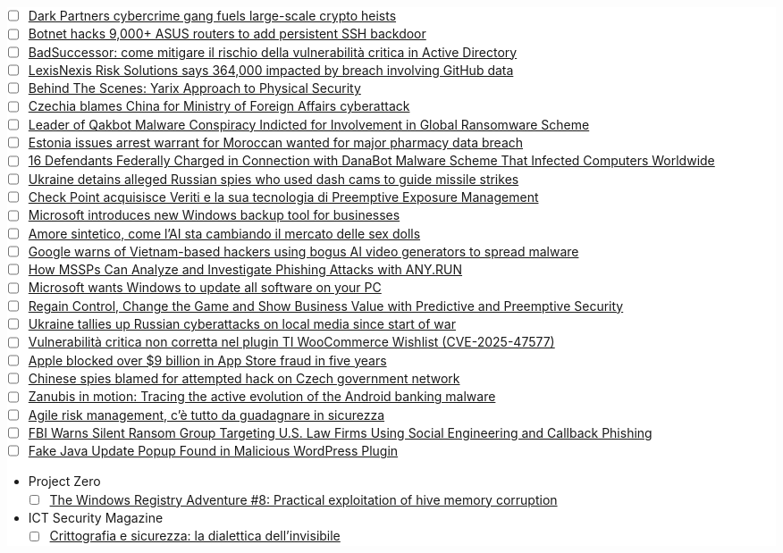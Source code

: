   - [ ] [Dark Partners cybercrime gang fuels large-scale crypto heists](https://www.bleepingcomputer.com/news/security/dark-partners-cybercrime-gang-fuels-large-scale-crypto-heists/)
  - [ ] [Botnet hacks 9,000+ ASUS routers to add persistent SSH backdoor](https://www.bleepingcomputer.com/news/security/botnet-hacks-9-000-plus-asus-routers-to-add-persistent-ssh-backdoor/)
  - [ ] [BadSuccessor: come mitigare il rischio della vulnerabilità critica in Active Directory](https://www.cybersecurity360.it/news/badsuccessor-come-mitigare-il-rischio-della-vulnerabilita-critica-in-active-directory/)
  - [ ] [LexisNexis Risk Solutions says 364,000 impacted by breach involving GitHub data](https://therecord.media/lexis-nexis-breach-hundreds-thousands)
  - [ ] [Behind The Scenes: Yarix Approach to Physical Security](https://labs.yarix.com/2025/05/behind-the-scenes-yarix-approach-to-physical-security/)
  - [ ] [Czechia blames China for Ministry of Foreign Affairs cyberattack](https://www.bleepingcomputer.com/news/security/czechia-blames-china-for-ministry-of-foreign-affairs-cyberattack/)
  - [ ] [Leader of Qakbot Malware Conspiracy Indicted for Involvement in Global Ransomware Scheme](https://flashpoint.io/blog/leader-of-qakbot-malware-conspiracy-indicted-for-involvement-in-global-ransomware-scheme/)
  - [ ] [Estonia issues arrest warrant for Moroccan wanted for major pharmacy data breach](https://therecord.media/estonia-arrest-warrant-pharmacy-data-breach)
  - [ ] [16 Defendants Federally Charged in Connection with DanaBot Malware Scheme That Infected Computers Worldwide](https://flashpoint.io/blog/16-defendants-federally-charged-in-connection-with-danabot-malware-scheme-that-infected-computers-worldwide/)
  - [ ] [Ukraine detains alleged Russian spies who used dash cams to guide missile strikes](https://therecord.media/ukraine-detains-russian-spies-using-dashcams-missile-strikes)
  - [ ] [Check Point acquisisce Veriti e la sua tecnologia di Preemptive Exposure Management](https://www.securityinfo.it/2025/05/28/check-point-acquisisce-veriti-e-la-sua-tecnologia-di-preemptive-exposure-management/)
  - [ ] [Microsoft introduces new Windows backup tool for businesses](https://www.bleepingcomputer.com/news/microsoft/microsoft-introduces-new-windows-backup-tool-for-businesses/)
  - [ ] [Amore sintetico, come l’AI sta cambiando il mercato delle sex dolls](https://www.guerredirete.it/amore-sintetico-come-lai-sta-cambiando-il-mercato-delle-sex-dolls/)
  - [ ] [Google warns of Vietnam-based hackers using bogus AI video generators to spread malware](https://therecord.media/malvertising-vietnam-hackers-fake-ai-video-generators)
  - [ ] [How MSSPs Can Analyze and Investigate Phishing Attacks with ANY.RUN](https://any.run/cybersecurity-blog/how-to-investigate-phishing-attacks/)
  - [ ] [Microsoft wants Windows to update all software on your PC](https://www.bleepingcomputer.com/news/microsoft/microsoft-wants-windows-to-update-all-software-on-your-pc/)
  - [ ] [Regain Control, Change the Game and Show Business Value with Predictive and Preemptive Security](https://bfore.ai/regain-control-change-the-game-and-show-business-value-with-predictive-and-preemptive-security/)
  - [ ] [Ukraine tallies up Russian cyberattacks on local media since start of war](https://therecord.media/ukraine-media-cyberattacks-russia-ssscip-report)
  - [ ] [Vulnerabilità critica non corretta nel plugin TI WooCommerce Wishlist (CVE-2025-47577)](https://www.insicurezzadigitale.com/vulnerabilita-critica-non-corretta-nel-plugin-ti-woocommerce-wishlist-cve-2025-47577/)
  - [ ] [Apple blocked over $9 billion in App Store fraud in five years](https://www.bleepingcomputer.com/news/apple/apple-blocked-over-9-billion-in-apap-store-fraud-since-2020/)
  - [ ] [Chinese spies blamed for attempted hack on Czech government network](https://therecord.media/czechia-accuses-china-cyber-espionage-apt31)
  - [ ] [Zanubis in motion: Tracing the active evolution of the Android banking malware](https://securelist.com/evolution-of-zanubis-banking-trojan-for-android/116588/)
  - [ ] [Agile risk management, c’è tutto da guadagnare in sicurezza](https://www.cybersecurity360.it/outlook/cyber-security-agile-risk-management-ce-tutto-da-guadagnare/)
  - [ ] [FBI Warns Silent Ransom Group Targeting U.S. Law Firms Using Social Engineering and Callback Phishing](https://cyble.com/blog/fbi-warns-silent-ransom-targeting-us-law-firms/)
  - [ ] [Fake Java Update Popup Found in Malicious WordPress Plugin](https://blog.sucuri.net/2025/05/fake-java-update-popup-found-in-malicious-wordpress-plugin.html)
- Project Zero
  - [ ] [The Windows Registry Adventure #8: Practical exploitation of hive memory corruption](https://googleprojectzero.blogspot.com/2025/05/the-windows-registry-adventure-8-exploitation.html)
- ICT Security Magazine
  - [ ] [Crittografia e sicurezza: la dialettica dell’invisibile](https://www.ictsecuritymagazine.com/notizie/crittografia-sicurezza/)